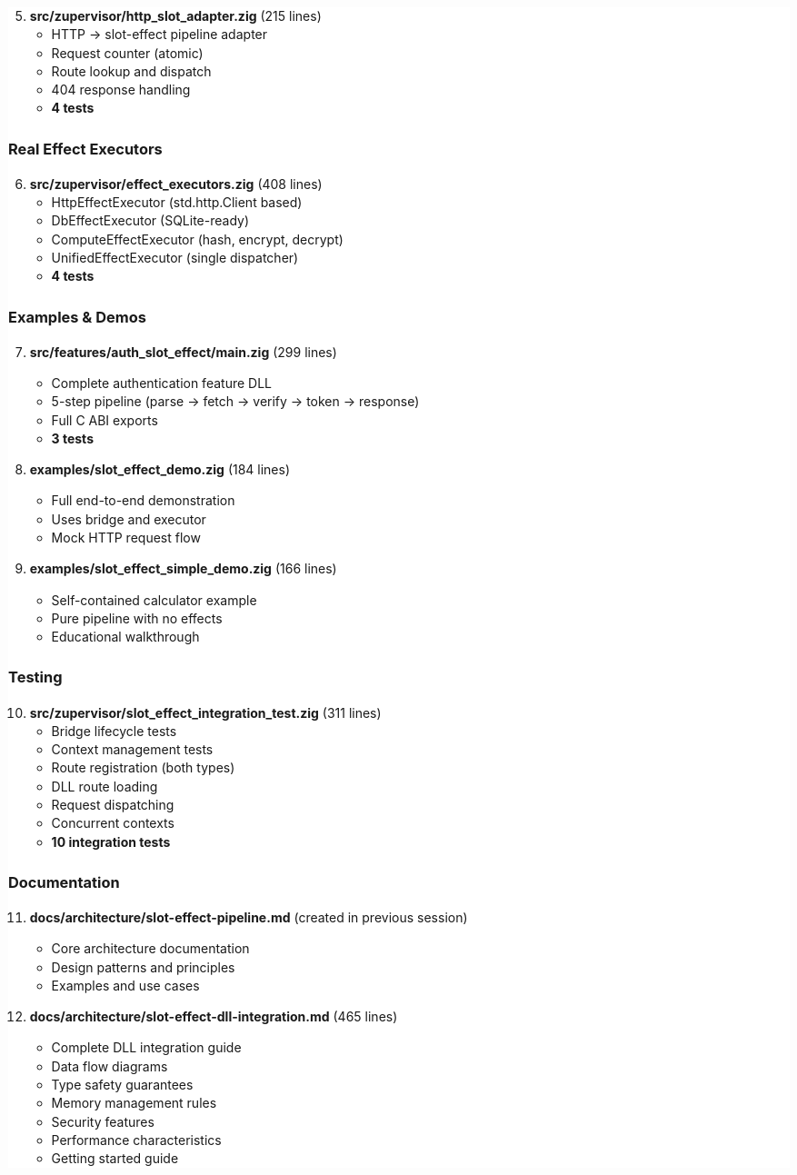 5. **src/zupervisor/http_slot_adapter.zig** (215 lines)
   - HTTP → slot-effect pipeline adapter
   - Request counter (atomic)
   - Route lookup and dispatch
   - 404 response handling
   - **4 tests**

### Real Effect Executors
6. **src/zupervisor/effect_executors.zig** (408 lines)
   - HttpEffectExecutor (std.http.Client based)
   - DbEffectExecutor (SQLite-ready)
   - ComputeEffectExecutor (hash, encrypt, decrypt)
   - UnifiedEffectExecutor (single dispatcher)
   - **4 tests**

### Examples & Demos
7. **src/features/auth_slot_effect/main.zig** (299 lines)
   - Complete authentication feature DLL
   - 5-step pipeline (parse → fetch → verify → token → response)
   - Full C ABI exports
   - **3 tests**

8. **examples/slot_effect_demo.zig** (184 lines)
   - Full end-to-end demonstration
   - Uses bridge and executor
   - Mock HTTP request flow

9. **examples/slot_effect_simple_demo.zig** (166 lines)
   - Self-contained calculator example
   - Pure pipeline with no effects
   - Educational walkthrough

### Testing
10. **src/zupervisor/slot_effect_integration_test.zig** (311 lines)
    - Bridge lifecycle tests
    - Context management tests
    - Route registration (both types)
    - DLL route loading
    - Request dispatching
    - Concurrent contexts
    - **10 integration tests**

### Documentation
11. **docs/architecture/slot-effect-pipeline.md** (created in previous session)
    - Core architecture documentation
    - Design patterns and principles
    - Examples and use cases

12. **docs/architecture/slot-effect-dll-integration.md** (465 lines)
    - Complete DLL integration guide
    - Data flow diagrams
    - Type safety guarantees
    - Memory management rules
    - Security features
    - Performance characteristics
    - Getting started guide
